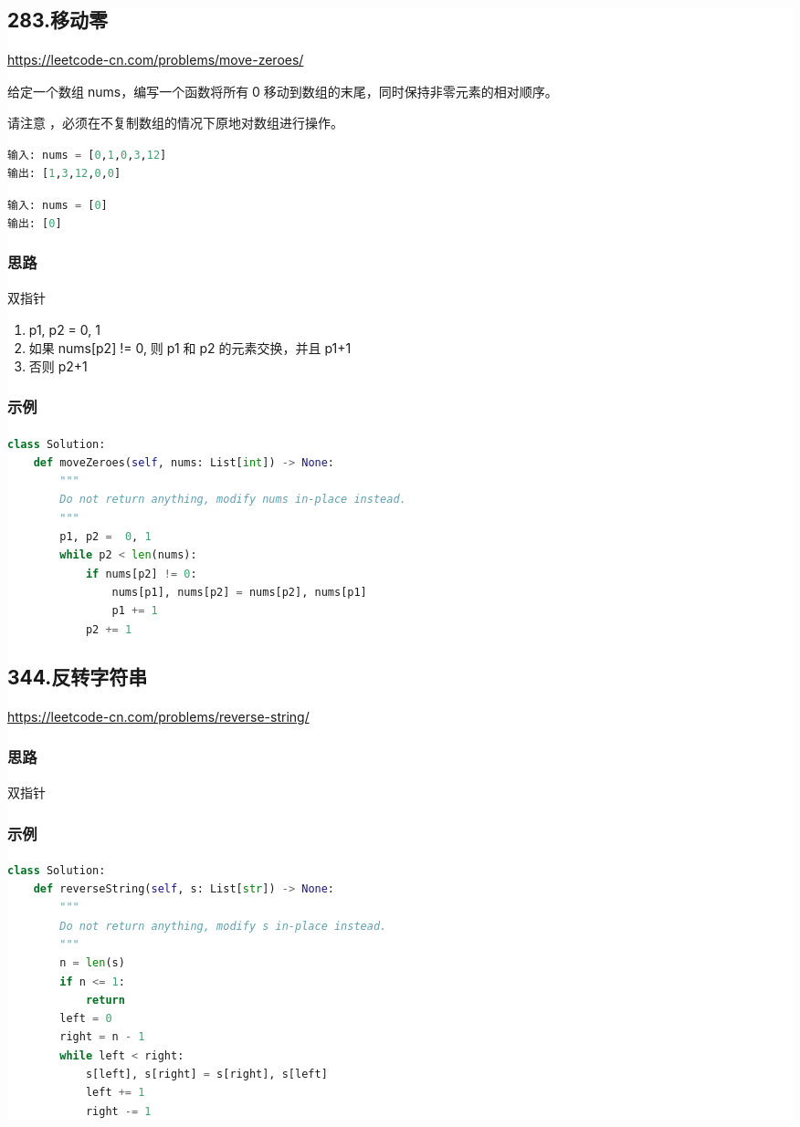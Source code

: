 ## 283.移动零

https://leetcode-cn.com/problems/move-zeroes/

给定一个数组 nums，编写一个函数将所有 0 移动到数组的末尾，同时保持非零元素的相对顺序。

请注意 ，必须在不复制数组的情况下原地对数组进行操作。

```python
输入: nums = [0,1,0,3,12]
输出: [1,3,12,0,0]
```

```python
输入: nums = [0]
输出: [0]
```

### 思路

双指针

1. p1, p2 = 0, 1
2. 如果 nums[p2] != 0, 则 p1 和 p2 的元素交换，并且 p1+1
3. 否则 p2+1

### 示例

```python
class Solution:
    def moveZeroes(self, nums: List[int]) -> None:
        """
        Do not return anything, modify nums in-place instead.
        """
        p1, p2 =  0, 1
        while p2 < len(nums):
            if nums[p2] != 0:
                nums[p1], nums[p2] = nums[p2], nums[p1]
                p1 += 1
            p2 += 1
```

## 344.反转字符串

https://leetcode-cn.com/problems/reverse-string/

### 思路

双指针

### 示例

```python
class Solution:
    def reverseString(self, s: List[str]) -> None:
        """
        Do not return anything, modify s in-place instead.
        """
        n = len(s)
        if n <= 1:
            return
        left = 0
        right = n - 1
        while left < right:
            s[left], s[right] = s[right], s[left]
            left += 1
            right -= 1
```